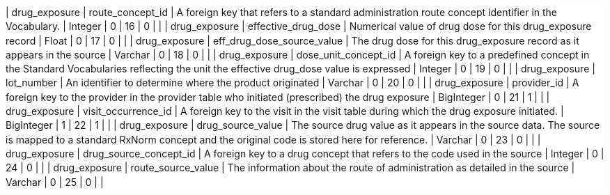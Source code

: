 | drug_exposure        | route_concept_id               | A foreign key that refers to a standard administration route concept identifier in the Vocabulary.                                                                                                                                                                                                            | Integer              | 0   | 16               | 0                |                                                                                                                                                                |
| drug_exposure        | effective_drug_dose            | Numerical value of drug dose for this drug_exposure record                                                                                                                                                                                                                                                    | Float                | 0   | 17               | 0                |                                                                                                                                                                |
| drug_exposure        | eff_drug_dose_source_value     | The drug dose for this drug_exposure record as it appears in the source                                                                                                                                                                                                                                       | Varchar              | 0   | 18               | 0                |                                                                                                                                                                |
| drug_exposure        | dose_unit_concept_id           | A foreign key to a predefined concept in the Standard Vocabularies reflecting the unit the effective drug_dose value is expressed                                                                                                                                                                             | Integer              | 0   | 19               | 0                |                                                                                                                                                                |
| drug_exposure        | lot_number                     | An identifier to determine where the product originated                                                                                                                                                                                                                                                       | Varchar              | 0   | 20               | 0                |                                                                                                                                                                |
| drug_exposure        | provider_id                    | A foreign key to the provider in the provider table who initiated (prescribed) the drug exposure                                                                                                                                                                                                              | BigInteger           | 0   | 21               | 1                |                                                                                                                                                                |
| drug_exposure        | visit_occurrence_id            | A foreign key to the visit in the visit table during which the drug exposure initiated.                                                                                                                                                                                                                       | BigInteger           | 1   | 22               | 1                |                                                                                                                                                                |
| drug_exposure        | drug_source_value              | The source drug value as it appears in the source data. The source is mapped to a standard RxNorm concept and the original code is stored here for reference.                                                                                                                                                 | Varchar              | 0   | 23               | 0                |                                                                                                                                                                |
| drug_exposure        | drug_source_concept_id         | A foreign key to a drug concept that refers to the code used in the source                                                                                                                                                                                                                                    | Integer              | 0   | 24               | 0                |                                                                                                                                                                |
| drug_exposure        | route_source_value             | The information about the route of administration as detailed in the source                                                                                                                                                                                                                                   | Varchar              | 0   | 25               | 0                |                                                                                                                                                                |